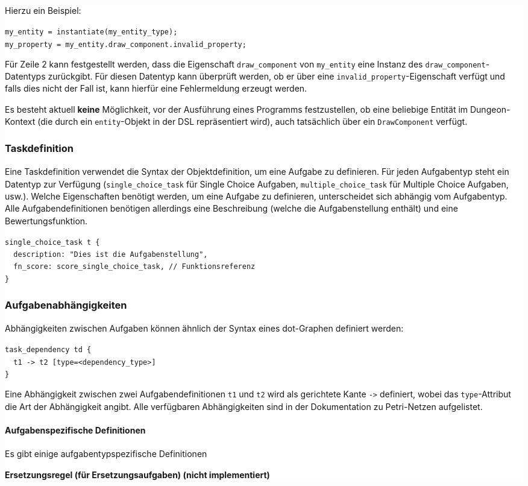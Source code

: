 Hierzu ein Beispiel:

```
my_entity = instantiate(my_entity_type);
my_property = my_entity.draw_component.invalid_property;
```

Für Zeile 2 kann festgestellt werden, dass die Eigenschaft
`draw_component` von `my_entity` eine Instanz des `draw_component`-Datentyps zurückgibt.
Für diesen Datentyp kann überprüft werden, ob er über eine `invalid_property`-Eigenschaft
verfügt und falls dies nicht der Fall ist, kann hierfür eine Fehlermeldung
erzeugt werden.

Es besteht aktuell **keine** Möglichkeit, vor der Ausführung eines Programms festzustellen,
ob eine beliebige Entität im Dungeon-Kontext (die durch ein `entity`-Objekt in der DSL
repräsentiert wird), auch tatsächlich über ein `DrawComponent` verfügt.


### Taskdefinition

Eine Taskdefinition verwendet die Syntax der Objektdefinition, um eine Aufgabe
zu definieren. Für jeden Aufgabentyp steht
ein Datentyp zur Verfügung (`single_choice_task` für Single Choice Aufgaben,
`multiple_choice_task` für Multiple Choice Aufgaben, usw.). Welche Eigenschaften
benötigt werden, um eine Aufgabe zu definieren, unterscheidet sich abhängig vom
Aufgabentyp.
Alle Aufgabendefinitionen benötigen allerdings eine Beschreibung (welche die
Aufgabenstellung enthält) und eine Bewertungsfunktion.

```
single_choice_task t {
  description: "Dies ist die Aufgabenstellung",
  fn_score: score_single_choice_task, // Funktionsreferenz
}
```

### Aufgabenabhängigkeiten

Abhängigkeiten zwischen Aufgaben können ähnlich der Syntax eines dot-Graphen definiert werden:

```
task_dependency td {
  t1 -> t2 [type=<dependency_type>]
}
```

Eine Abhängigkeit zwischen zwei Aufgabendefinitionen `t1` und `t2` wird als gerichtete Kante `->` definiert, wobei
das `type`-Attribut die Art der Abhängigkeit angibt. Alle verfügbaren Abhängigkeiten sind in der Dokumentation zu
Petri-Netzen aufgelistet.

#### Aufgabenspezifische Definitionen

Es gibt einige aufgabentypspezifische Definitionen

**Ersetzungsregel (für Ersetzungsaufgaben) (nicht implementiert)**
